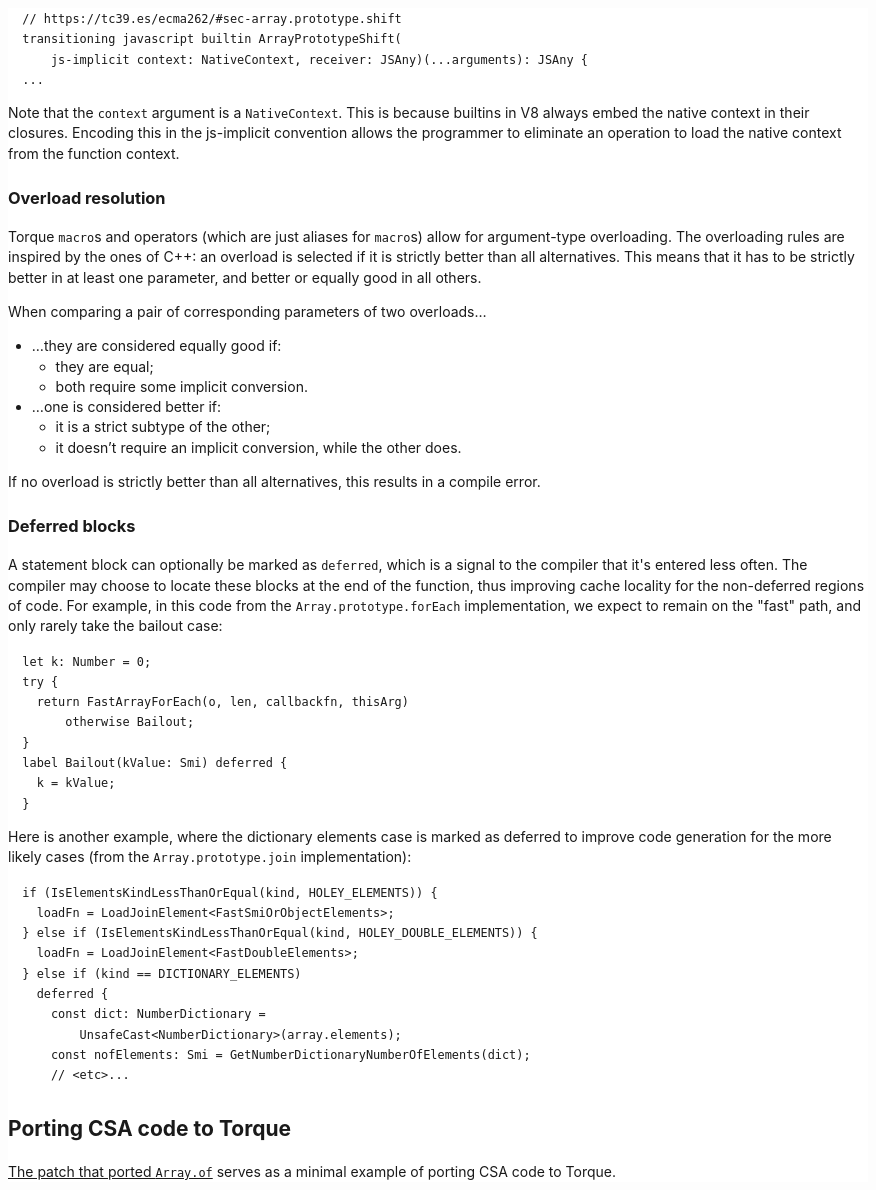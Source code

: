 ```torque
  // https://tc39.es/ecma262/#sec-array.prototype.shift
  transitioning javascript builtin ArrayPrototypeShift(
      js-implicit context: NativeContext, receiver: JSAny)(...arguments): JSAny {
  ...
```

Note that the `context` argument is a `NativeContext`. This is because builtins in V8 always embed the native context in their closures. Encoding this in the js-implicit convention allows the programmer to eliminate an operation to load the native context from the function context.

### Overload resolution

Torque `macro`s and operators (which are just aliases for `macro`s) allow for argument-type overloading. The overloading rules are inspired by the ones of C++: an overload is selected if it is strictly better than all alternatives. This means that it has to be strictly better in at least one parameter, and better or equally good in all others.

When comparing a pair of corresponding parameters of two overloads…

- …they are considered equally good if:
    - they are equal;
    - both require some implicit conversion.
- …one is considered better if:
    - it is a strict subtype of the other;
    - it doesn’t require an implicit conversion, while the other does.

If no overload is strictly better than all alternatives, this results in a compile error.

### Deferred blocks

A statement block can optionally be marked as `deferred`, which is a signal to the compiler that it's entered less often. The compiler may choose to locate these blocks at the end of the function, thus improving cache locality for the non-deferred regions of code. For example, in this code from the `Array.prototype.forEach` implementation, we expect to remain on the "fast" path, and only rarely take the bailout case:

```torque
  let k: Number = 0;
  try {
    return FastArrayForEach(o, len, callbackfn, thisArg)
        otherwise Bailout;
  }
  label Bailout(kValue: Smi) deferred {
    k = kValue;
  }
```

Here is another example, where the dictionary elements case is marked as deferred to improve code generation for the more likely cases (from the `Array.prototype.join` implementation):

```torque
  if (IsElementsKindLessThanOrEqual(kind, HOLEY_ELEMENTS)) {
    loadFn = LoadJoinElement<FastSmiOrObjectElements>;
  } else if (IsElementsKindLessThanOrEqual(kind, HOLEY_DOUBLE_ELEMENTS)) {
    loadFn = LoadJoinElement<FastDoubleElements>;
  } else if (kind == DICTIONARY_ELEMENTS)
    deferred {
      const dict: NumberDictionary =
          UnsafeCast<NumberDictionary>(array.elements);
      const nofElements: Smi = GetNumberDictionaryNumberOfElements(dict);
      // <etc>...
```

## Porting CSA code to Torque

[The patch that ported `Array.of`](https://chromium-review.googlesource.com/c/v8/v8/+/1296464) serves as a minimal example of porting CSA code to Torque.
